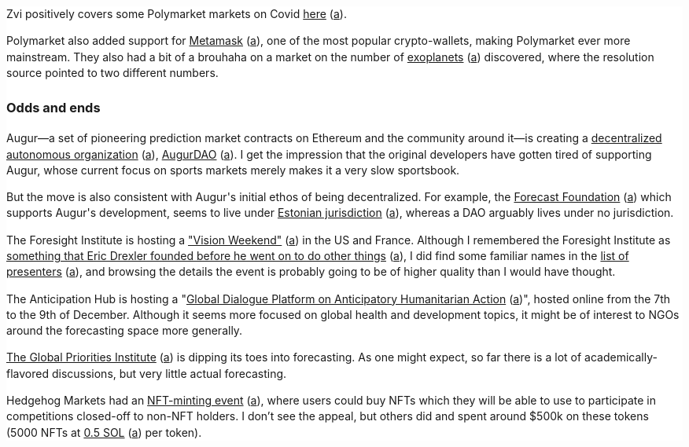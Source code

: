 Zvi positively covers some Polymarket markets on Covid [here](https://www.lesswrong.com/posts/M9ngsjEMGjaYs84W8/covid-prediction-markets-at-polymarket) ([a](https://web.archive.org/web/20211202214649/https://www.lesswrong.com/posts/M9ngsjEMGjaYs84W8/covid-prediction-markets-at-polymarket)).

Polymarket also added support for [Metamask](https://docs.polymarket.com/getting-started/connecting/metamask) ([a](https://web.archive.org/web/20211202131933/https://docs.polymarket.com/getting-started/connecting/metamask)), one of the most popular crypto-wallets, making Polymarket ever more mainstream. They also had a bit of a brouhaha on a market on the number of [exoplanets](https://polymarket.com/market/will-nasa-have-confirmed-more-than-4580-existing-exoplanets-by-november-27) ([a](https://web.archive.org/web/20211122101641/https://polymarket.com/market/will-nasa-have-confirmed-more-than-4580-existing-exoplanets-by-november-27)) discovered, where the resolution source pointed to two different numbers.

### Odds and ends

Augur—a set of pioneering prediction market contracts on Ethereum and the community around it—is creating a [decentralized autonomous organization](https://wikiless.org/wiki/Decentralized_autonomous_organization?lang=en) ([a](https://web.archive.org/web/20211202133121/https://wikiless.org/wiki/Decentralized_autonomous_organization?lang=en)), [AugurDAO](https://augur.net/blog/augurdao/) ([a](https://web.archive.org/web/20211119030758/https://augur.net/blog/augurdao/)). I get the impression that the original developers have gotten tired of supporting Augur, whose current focus on sports markets merely makes it a very slow sportsbook.

But the move is also consistent with Augur's initial ethos of being decentralized. For example, the [Forecast Foundation](https://forecastfoundation.org/) ([a](https://web.archive.org/web/20211202133147/https://forecastfoundation.org/)) which supports Augur's development, seems to live under [Estonian jurisdiction](https://forecastfoundation.org/cookie-policy) ([a](https://web.archive.org/web/20211202132348/https://forecastfoundation.org/cookie-policy)), whereas a DAO arguably lives under no jurisdiction.

The Foresight Institute is hosting a ["Vision Weekend"](https://foresight.org/vision-weekend-2021/) ([a](https://web.archive.org/web/20211202200228/https://foresight.org/vision-weekend-2021/)) in the US and France. Although I remembered the Foresight Institute as [something that Eric Drexler founded before he went on to do other things](https://en.wikipedia.org/wiki/Foresight_Institute#History) ([a](https://web.archive.org/web/20211202200256/https://en.wikipedia.org/wiki/Foresight_Institute#History)), I did find some familiar names in the [list of presenters](https://www.eventbrite.com/e/vision-weekend-us-2021-tickets-169305889473) ([a](https://web.archive.org/web/20211202200325/https://www.eventbrite.com/e/vision-weekend-us-2021-tickets-169305889473)), and browsing the details the event is probably going to be of higher quality than I would have thought.

The Anticipation Hub is hosting a "[Global Dialogue Platform on Anticipatory Humanitarian Action](https://events.anticipation-hub.org/global-dialogue-platform-2021/) ([a](https://web.archive.org/web/20211202200108/https://events.anticipation-hub.org/global-dialogue-platform-2021/))", hosted online from the 7th to the 9th of December. Although it seems more focused on global health and development topics, it might be of interest to NGOs around the forecasting space more generally.

[The Global Priorities Institute](https://globalprioritiesinstitute.org/) ([a](https://web.archive.org/web/20211202132041/https://globalprioritiesinstitute.org/)) is dipping its toes into forecasting. As one might expect, so far there is a lot of academically-flavored discussions, but very little actual forecasting.

Hedgehog Markets had an [NFT-minting event](https://hedgehog-markets.medium.com/hedgie-hogs-make-predictions-with-nfts-faa26c773caf) ([a](https://web.archive.org/web/20211202210020/https://hedgehog-markets.medium.com/hedgie-hogs-make-predictions-with-nfts-faa26c773caf)), where users could buy NFTs which they will be able to use to participate in competitions closed-off to non-NFT holders. I don’t see the appeal, but others did and spent around $500k on these tokens (5000 NFTs at [0.5 SOL](https://www.coinbase.com/price/solana) ([a](https://web.archive.org/web/20211202210732/https://www.coinbase.com/price/solana)) per token).
